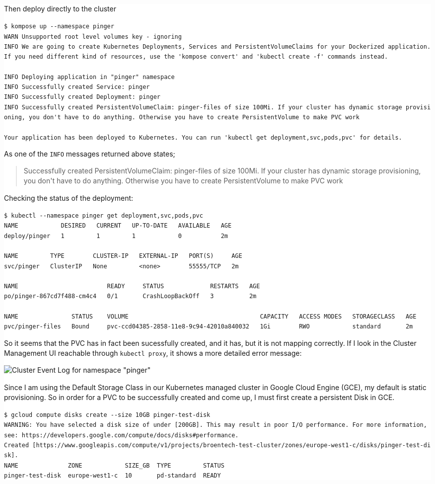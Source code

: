 Then deploy directly to the cluster

	$ kompose up --namespace pinger 
	WARN Unsupported root level volumes key - ignoring 
	INFO We are going to create Kubernetes Deployments, Services and PersistentVolumeClaims for your Dockerized application. If you need different kind of resources, use the 'kompose convert' and 'kubectl create -f' commands instead. 
	 
	INFO Deploying application in "pinger" namespace  
	INFO Successfully created Service: pinger         
	INFO Successfully created Deployment: pinger      
	INFO Successfully created PersistentVolumeClaim: pinger-files of size 100Mi. If your cluster has dynamic storage provisioning, you don't have to do anything. Otherwise you have to create PersistentVolume to make PVC work 

	Your application has been deployed to Kubernetes. You can run 'kubectl get deployment,svc,pods,pvc' for details.

As one of the `INFO` messages returned above states;
> Successfully created PersistentVolumeClaim: pinger-files of size 100Mi. If your cluster has dynamic storage provisioning, you don't have to do anything. Otherwise you have to create PersistentVolume to make PVC work

Checking the status of the deployment:

	$ kubectl --namespace pinger get deployment,svc,pods,pvc
	NAME            DESIRED   CURRENT   UP-TO-DATE   AVAILABLE   AGE
	deploy/pinger   1         1         1            0           2m

	NAME         TYPE        CLUSTER-IP   EXTERNAL-IP   PORT(S)     AGE
	svc/pinger   ClusterIP   None         <none>        55555/TCP   2m

	NAME                         READY     STATUS             RESTARTS   AGE
	po/pinger-867cd7f488-cm4c4   0/1       CrashLoopBackOff   3          2m

	NAME               STATUS    VOLUME                                     CAPACITY   ACCESS MODES   STORAGECLASS   AGE
	pvc/pinger-files   Bound     pvc-ccd04385-2858-11e8-9c94-42010a840032   1Gi        RWO            standard       2m

So it seems that the PVC has in fact been sucessfully created, and it has, but it is not mapping correctly. If I look in the Cluster Management UI reachable through `kubectl proxy`, it shows a more detailed error message:

![Cluster Event Log for namespace "pinger"](https://public.stigok.com/img/1521122796042501549.png)

Since I am using the Default Storage Class in our Kubernetes managed cluster in Google Cloud Engine (GCE), my default is static provisioning. So in order for a PVC to be successfully created and come up, I must first create a persistent Disk in GCE.

	$ gcloud compute disks create --size 10GB pinger-test-disk
	WARNING: You have selected a disk size of under [200GB]. This may result in poor I/O performance. For more information, see: https://developers.google.com/compute/docs/disks#performance.
	Created [https://www.googleapis.com/compute/v1/projects/broentech-test-cluster/zones/europe-west1-c/disks/pinger-test-disk].
	NAME              ZONE            SIZE_GB  TYPE         STATUS
	pinger-test-disk  europe-west1-c  10       pd-standard  READY
